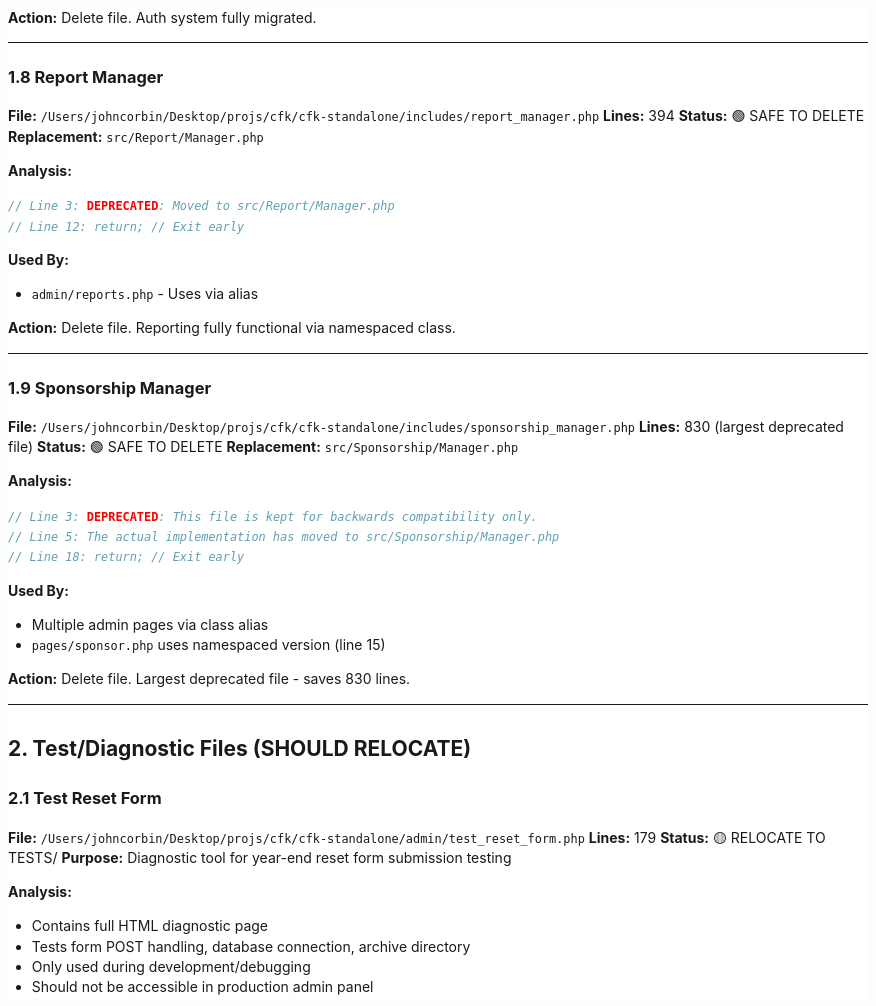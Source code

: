 **Action:** Delete file. Auth system fully migrated.

---

### 1.8 Report Manager
**File:** `/Users/johncorbin/Desktop/projs/cfk/cfk-standalone/includes/report_manager.php`
**Lines:** 394
**Status:** 🟢 SAFE TO DELETE
**Replacement:** `src/Report/Manager.php`

**Analysis:**
```php
// Line 3: DEPRECATED: Moved to src/Report/Manager.php
// Line 12: return; // Exit early
```

**Used By:**
- `admin/reports.php` - Uses via alias

**Action:** Delete file. Reporting fully functional via namespaced class.

---

### 1.9 Sponsorship Manager
**File:** `/Users/johncorbin/Desktop/projs/cfk/cfk-standalone/includes/sponsorship_manager.php`
**Lines:** 830 (largest deprecated file)
**Status:** 🟢 SAFE TO DELETE
**Replacement:** `src/Sponsorship/Manager.php`

**Analysis:**
```php
// Line 3: DEPRECATED: This file is kept for backwards compatibility only.
// Line 5: The actual implementation has moved to src/Sponsorship/Manager.php
// Line 18: return; // Exit early
```

**Used By:**
- Multiple admin pages via class alias
- `pages/sponsor.php` uses namespaced version (line 15)

**Action:** Delete file. Largest deprecated file - saves 830 lines.

---

## 2. Test/Diagnostic Files (SHOULD RELOCATE)

### 2.1 Test Reset Form
**File:** `/Users/johncorbin/Desktop/projs/cfk/cfk-standalone/admin/test_reset_form.php`
**Lines:** 179
**Status:** 🟡 RELOCATE TO TESTS/
**Purpose:** Diagnostic tool for year-end reset form submission testing

**Analysis:**
- Contains full HTML diagnostic page
- Tests form POST handling, database connection, archive directory
- Only used during development/debugging
- Should not be accessible in production admin panel

